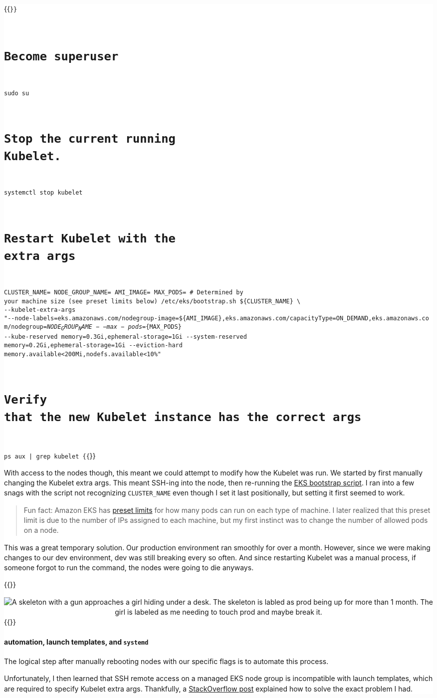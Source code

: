 {{<code language="bash" title="SSH into bad node to restart Kubelet" connotation="good">}}
# Become superuser
sudo su
# Stop the current running Kubelet.
systemctl stop kubelet
# Restart Kubelet with the extra args
CLUSTER_NAME=
NODE_GROUP_NAME=
AMI_IMAGE=
MAX_PODS= # Determined by your machine size (see preset limits below)
/etc/eks/bootstrap.sh ${CLUSTER_NAME} \
  --kubelet-extra-args "--node-labels=eks.amazonaws.com/nodegroup-image=${AMI_IMAGE},eks.amazonaws.com/capacityType=ON_DEMAND,eks.amazonaws.com/nodegroup=${NODE_GROUP_NAME} --max-pods=${MAX_PODS} --kube-reserved memory=0.3Gi,ephemeral-storage=1Gi --system-reserved memory=0.2Gi,ephemeral-storage=1Gi --eviction-hard memory.available<200Mi,nodefs.available<10%"
# Verify that the new Kubelet instance has the correct args
ps aux | grep kubelet
{{</code>}}

With access to the nodes though, this meant we could attempt to modify how the Kubelet was run. We started by first manually changing the Kubelet extra args. This meant SSH-ing into the node, then re-running the [EKS bootstrap script](https://github.com/awslabs/amazon-eks-ami/blob/master/files/bootstrap.sh). I ran into a few snags with the script not recognizing `CLUSTER_NAME` even though I set it last positionally, but setting it first seemed to work. 

> Fun fact: Amazon EKS has [preset limits](https://github.com/aws/amazon-vpc-resource-controller-k8s/blob/7b8ae36fe5cd3f2cb6a16b9585cbe905c52cd34c/pkg/aws/vpc/limits.go#L278) for how many pods can run on each type of machine. I later realized that this preset limit is due to the number of IPs assigned to each machine, but my first instinct was to change the number of allowed pods on a node. 

This was a great temporary solution. Our production environment ran smoothly for over a month. However, since we were making changes to our dev environment, dev was still breaking every so often. And since restarting Kubelet was a manual process, if someone forgot to run the command, the nodes were going to die anyways. 

{{<rawhtml>}}
<center>
  <img src="/img/prod_is_scary.jpg" alt="A skeleton with a gun approaches a girl hiding under a desk. The skeleton is labled as prod being up for more than 1 month. The girl is labeled as me needing to touch prod and maybe break it." />
</center>
{{</rawhtml>}}

#### automation, launch templates, and `systemd`

The logical step after manually rebooting nodes with our specific flags is to automate this process.

Unfortunately, I then learned that SSH remote access on a managed EKS node group is incompatible with launch templates, which are required to specify Kubelet extra args. Thankfully, a [StackOverflow post](https://stackoverflow.com/questions/68894525/how-to-pass-kubelet-extra-args-to-aws-eks-node-group-created-by-terraform-aws) explained how to solve the exact problem I had.
